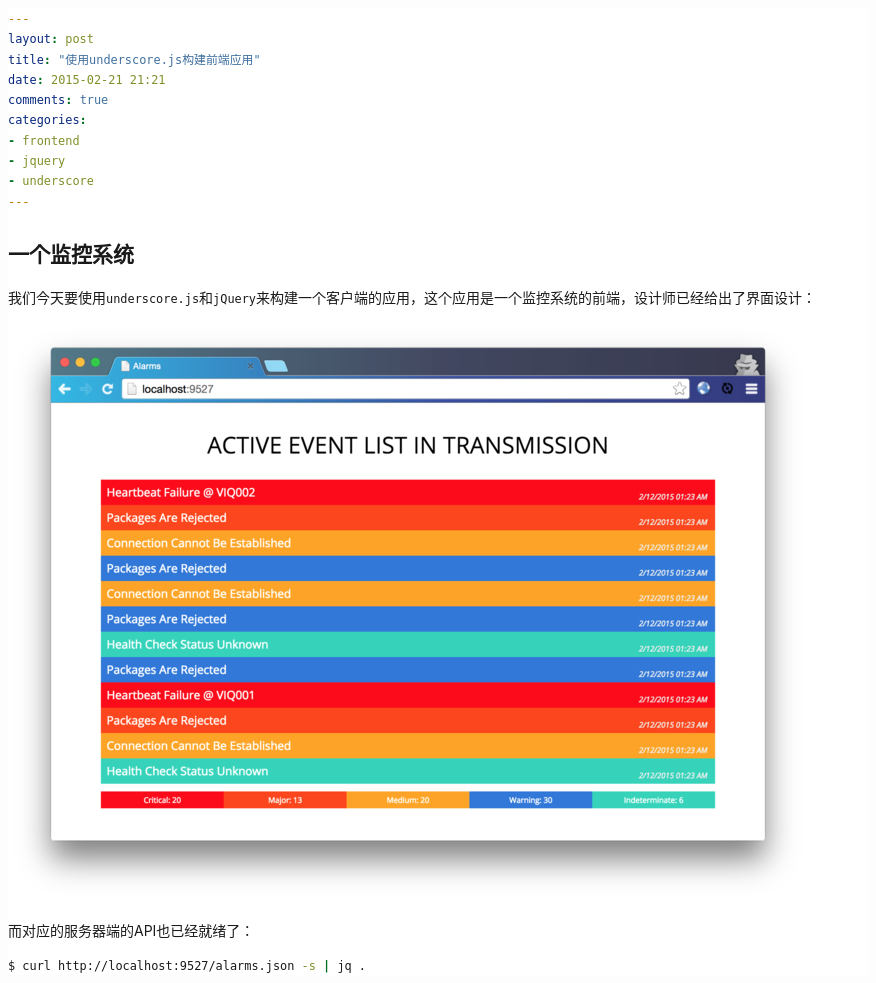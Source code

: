 ```yaml
---
layout: post
title: "使用underscore.js构建前端应用"
date: 2015-02-21 21:21
comments: true
categories: 
- frontend
- jquery
- underscore
---
```


## 一个监控系统

我们今天要使用`underscore.js`和`jQuery`来构建一个客户端的应用，这个应用是一个监控系统的前端，设计师已经给出了界面设计：

![alarms design](/images/2015/02/alarms-design-resized.png)

而对应的服务器端的API也已经就绪了：

```sh
$ curl http://localhost:9527/alarms.json -s | jq .
```
